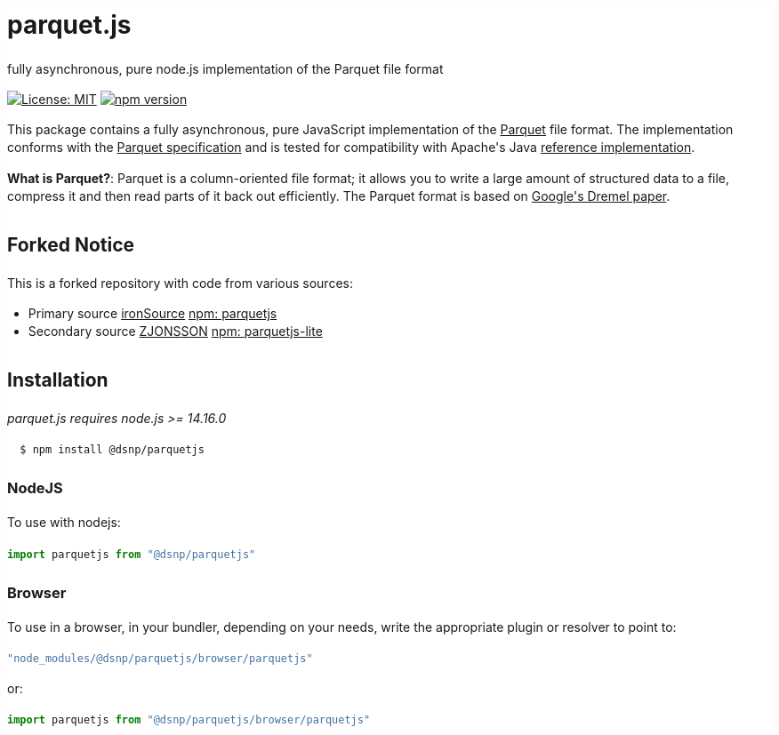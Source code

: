 # parquet.js

fully asynchronous, pure node.js implementation of the Parquet file format

[![License: MIT](https://img.shields.io/badge/License-MIT-green.svg)](https://opensource.org/licenses/MIT)
[![npm version](https://badge.fury.io/js/%40unfinishedlabs%2Fparquet-js.svg)](https://badge.fury.io/js/%40dsnp%2Fparquetjs)

This package contains a fully asynchronous, pure JavaScript implementation of
the [Parquet](https://parquet.apache.org/) file format. The implementation conforms with the
[Parquet specification](https://github.com/apache/parquet-format) and is tested
for compatibility with Apache's Java [reference implementation](https://github.com/apache/parquet-mr).

**What is Parquet?**: Parquet is a column-oriented file format; it allows you to
write a large amount of structured data to a file, compress it and then read parts
of it back out efficiently. The Parquet format is based on [Google's Dremel paper](https://www.google.co.nz/url?sa=t&rct=j&q=&esrc=s&source=web&cd=2&cad=rja&uact=8&ved=0ahUKEwj_tJelpv3UAhUCm5QKHfJODhUQFggsMAE&url=http%3A%2F%2Fwww.vldb.org%2Fpvldb%2Fvldb2010%2Fpapers%2FR29.pdf&usg=AFQjCNGyMk3_JltVZjMahP6LPmqMzYdCkw).

## Forked Notice

This is a forked repository with code from various sources:
- Primary source [ironSource](https://github.com/ironSource/parquetjs) [npm: parquetjs](https://www.npmjs.com/package/parquetjs)
- Secondary source [ZJONSSON](https://github.com/ZJONSSON/parquetjs) [npm: parquetjs-lite](https://www.npmjs.com/package/parquetjs-lite)

## Installation
_parquet.js requires node.js >= 14.16.0_

```
  $ npm install @dsnp/parquetjs
```

### NodeJS 
To use with nodejs: 
```javascript
import parquetjs from "@dsnp/parquetjs"
```

### Browser
To use in a browser, in your bundler, depending on your needs, write the appropriate plugin or resolver to point to:
```javascript
"node_modules/@dsnp/parquetjs/browser/parquetjs"
```
or:

```javascript
import parquetjs from "@dsnp/parquetjs/browser/parquetjs"
```
